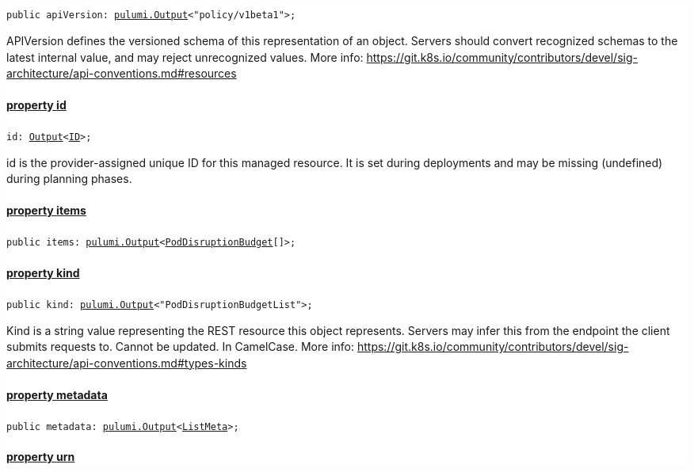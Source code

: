 <pre class="highlight"><code><span class='kd'>public </span>apiVersion: <a href='/docs/reference/pkg/nodejs/pulumi/pulumi/#Output'>pulumi.Output</a>&lt;<span class='s2'>"policy/v1beta1"</span>&gt;;</code></pre>

APIVersion defines the versioned schema of this representation of an object. Servers should convert recognized schemas to the latest internal value, and may reject unrecognized values. More info: https://git.k8s.io/community/contributors/devel/sig-architecture/api-conventions.md#resources

<h4 class="pdoc-member-header" id="PodDisruptionBudgetList-id">
<a class="pdoc-child-name" href="https://github.com/pulumi/pulumi-kubernetes/blob/ff20a0da8abd6e3b4c5bd0e8ccb605d2406c7a7f/sdk/nodejs/policy/v1beta1/podDisruptionBudgetList.ts#L12">property <b>id</b></a>
</h4>

<pre class="highlight"><code><span class='kd'></span>id: <a href='/docs/reference/pkg/nodejs/pulumi/pulumi/#Output'>Output</a>&lt;<a href='/docs/reference/pkg/nodejs/pulumi/pulumi/#ID'>ID</a>&gt;;</code></pre>

id is the provider-assigned unique ID for this managed resource.  It is set during
deployments and may be missing (undefined) during planning phases.

<h4 class="pdoc-member-header" id="PodDisruptionBudgetList-items">
<a class="pdoc-child-name" href="https://github.com/pulumi/pulumi-kubernetes/blob/ff20a0da8abd6e3b4c5bd0e8ccb605d2406c7a7f/sdk/nodejs/policy/v1beta1/podDisruptionBudgetList.ts#L43">property <b>items</b></a>
</h4>

<pre class="highlight"><code><span class='kd'>public </span>items: <a href='/docs/reference/pkg/nodejs/pulumi/pulumi/#Output'>pulumi.Output</a>&lt;<a href='/docs/reference/pkg/nodejs/pulumi/kubernetes/types/output/#PodDisruptionBudget'>PodDisruptionBudget</a>[]&gt;;</code></pre>
<h4 class="pdoc-member-header" id="PodDisruptionBudgetList-kind">
<a class="pdoc-child-name" href="https://github.com/pulumi/pulumi-kubernetes/blob/ff20a0da8abd6e3b4c5bd0e8ccb605d2406c7a7f/sdk/nodejs/policy/v1beta1/podDisruptionBudgetList.ts#L47">property <b>kind</b></a>
</h4>

<pre class="highlight"><code><span class='kd'>public </span>kind: <a href='/docs/reference/pkg/nodejs/pulumi/pulumi/#Output'>pulumi.Output</a>&lt;<span class='s2'>"PodDisruptionBudgetList"</span>&gt;;</code></pre>

Kind is a string value representing the REST resource this object represents. Servers may infer this from the endpoint the client submits requests to. Cannot be updated. In CamelCase. More info: https://git.k8s.io/community/contributors/devel/sig-architecture/api-conventions.md#types-kinds

<h4 class="pdoc-member-header" id="PodDisruptionBudgetList-metadata">
<a class="pdoc-child-name" href="https://github.com/pulumi/pulumi-kubernetes/blob/ff20a0da8abd6e3b4c5bd0e8ccb605d2406c7a7f/sdk/nodejs/policy/v1beta1/podDisruptionBudgetList.ts#L48">property <b>metadata</b></a>
</h4>

<pre class="highlight"><code><span class='kd'>public </span>metadata: <a href='/docs/reference/pkg/nodejs/pulumi/pulumi/#Output'>pulumi.Output</a>&lt;<a href='/docs/reference/pkg/nodejs/pulumi/kubernetes/types/output/#ListMeta'>ListMeta</a>&gt;;</code></pre>
<h4 class="pdoc-member-header" id="PodDisruptionBudgetList-urn">
<a class="pdoc-child-name" href="https://github.com/pulumi/pulumi-kubernetes/blob/ff20a0da8abd6e3b4c5bd0e8ccb605d2406c7a7f/sdk/nodejs/policy/v1beta1/podDisruptionBudgetList.ts#L12">property <b>urn</b></a>
</h4>
